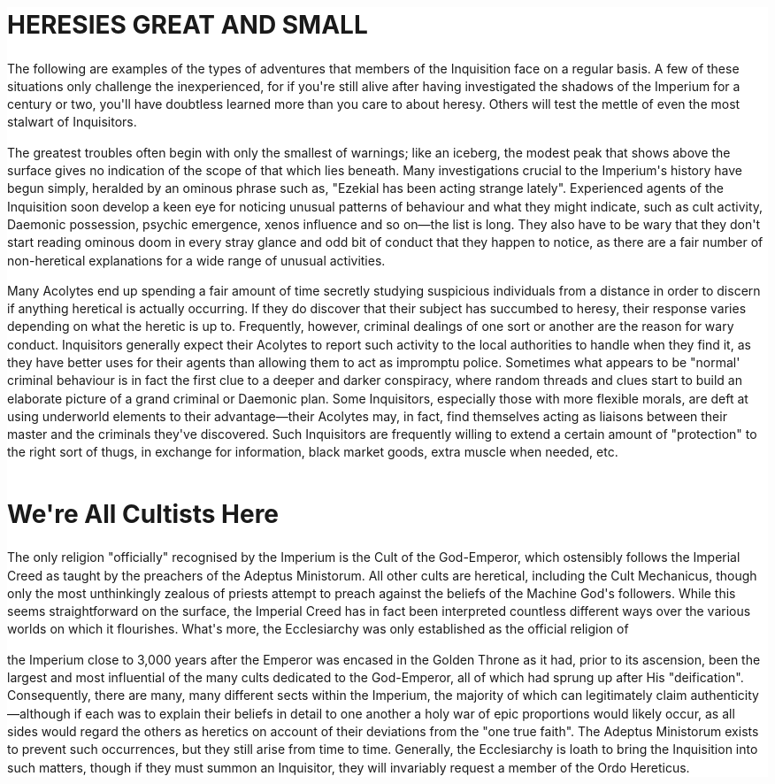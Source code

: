# **HERESIES GREAT AND SMALL**

The following are examples of the types of adventures that members of the Inquisition face on a regular basis. A few of these situations only challenge the inexperienced, for if you're still alive after having investigated the shadows of the Imperium for a century or two, you'll have doubtless learned more than you care to about heresy. Others will test the mettle of even the most stalwart of Inquisitors.

The greatest troubles often begin with only the smallest of warnings; like an iceberg, the modest peak that shows above the surface gives no indication of the scope of that which lies beneath. Many investigations crucial to the Imperium's history have begun simply, heralded by an ominous phrase such as, "Ezekial has been acting strange lately". Experienced agents of the Inquisition soon develop a keen eye for noticing unusual patterns of behaviour and what they might indicate, such as cult activity, Daemonic possession, psychic emergence, xenos influence and so on—the list is long. They also have to be wary that they don't start reading ominous doom in every stray glance and odd bit of conduct that they happen to notice, as there are a fair number of non-heretical explanations for a wide range of unusual activities.

Many Acolytes end up spending a fair amount of time secretly studying suspicious individuals from a distance in order to discern if anything heretical is actually occurring. If they do discover that their subject has succumbed to heresy, their response varies depending on what the heretic is up to. Frequently, however, criminal dealings of one sort or another are the reason for wary conduct. Inquisitors generally expect their Acolytes to report such activity to the local authorities to handle when they find it, as they have better uses for their agents than allowing them to act as impromptu police. Sometimes what appears to be "normal' criminal behaviour is in fact the first clue to a deeper and darker conspiracy, where random threads and clues start to build an elaborate picture of a grand criminal or Daemonic plan. Some Inquisitors, especially those with more flexible morals, are deft at using underworld elements to their advantage—their Acolytes may, in fact, find themselves acting as liaisons between their master and the criminals they've discovered. Such Inquisitors are frequently willing to extend a certain amount of "protection" to the right sort of thugs, in exchange for information, black market goods, extra muscle when needed, etc.

# **We're All Cultists Here**

The only religion "officially" recognised by the Imperium is the Cult of the God-Emperor, which ostensibly follows the Imperial Creed as taught by the preachers of the Adeptus Ministorum. All other cults are heretical, including the Cult Mechanicus, though only the most unthinkingly zealous of priests attempt to preach against the beliefs of the Machine God's followers. While this seems straightforward on the surface, the Imperial Creed has in fact been interpreted countless different ways over the various worlds on which it flourishes. What's more, the Ecclesiarchy was only established as the official religion of

the Imperium close to 3,000 years after the Emperor was encased in the Golden Throne as it had, prior to its ascension, been the largest and most influential of the many cults dedicated to the God-Emperor, all of which had sprung up after His "deification". Consequently, there are many, many different sects within the Imperium, the majority of which can legitimately claim authenticity —although if each was to explain their beliefs in detail to one another a holy war of epic proportions would likely occur, as all sides would regard the others as heretics on account of their deviations from the "one true faith". The Adeptus Ministorum exists to prevent such occurrences, but they still arise from time to time. Generally, the Ecclesiarchy is loath to bring the Inquisition into such matters, though if they must summon an Inquisitor, they will invariably request a member of the Ordo Hereticus.
